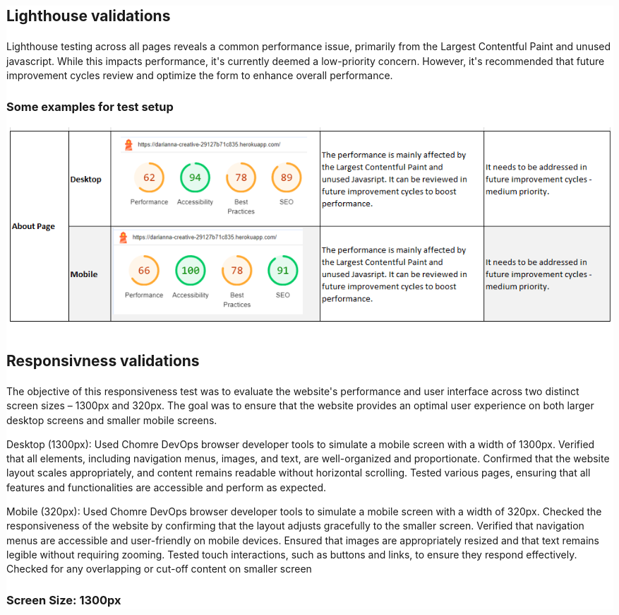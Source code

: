 ## Lighthouse validations 
Lighthouse testing across all pages reveals a common performance issue, primarily from the Largest Contentful Paint and unused javascript. While this impacts performance, it's currently deemed a low-priority concern. However, it's recommended that future improvement cycles review and optimize the form to enhance overall performance.

### Some examples for test setup
![Link to the screenshots file](/media/readme/test/lighthouse-about.png)


## Responsivness validations
The objective of this responsiveness test was to evaluate the website's performance and user interface across two distinct screen sizes – 1300px and 320px. The goal was to ensure that the website provides an optimal user experience on both larger desktop screens and smaller mobile screens.

Desktop (1300px):
Used Chomre DevOps browser developer tools to simulate a mobile screen with a width of 1300px.
Verified that all elements, including navigation menus, images, and text, are well-organized and proportionate.
Confirmed that the website layout scales appropriately, and content remains readable without horizontal scrolling.
Tested various pages, ensuring that all features and functionalities are accessible and perform as expected.

Mobile (320px):
Used Chomre DevOps browser developer tools to simulate a mobile screen with a width of 320px.
Checked the responsiveness of the website by confirming that the layout adjusts gracefully to the smaller screen.
Verified that navigation menus are accessible and user-friendly on mobile devices.
Ensured that images are appropriately resized and that text remains legible without requiring zooming.
Tested touch interactions, such as buttons and links, to ensure they respond effectively.
Checked for any overlapping or cut-off content on smaller screen


### Screen Size: 1300px
